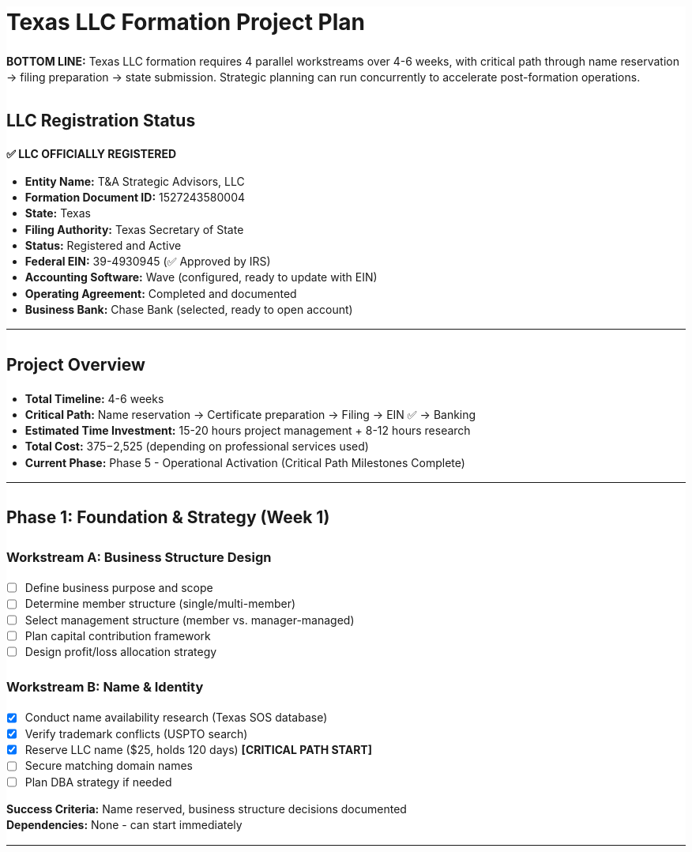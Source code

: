 # Texas LLC Formation Project Plan

**BOTTOM LINE:** Texas LLC formation requires 4 parallel workstreams over 4-6 weeks, with critical path through name reservation → filing preparation → state submission. Strategic planning can run concurrently to accelerate post-formation operations.

## LLC Registration Status

**✅ LLC OFFICIALLY REGISTERED**

- **Entity Name:** T&A Strategic Advisors, LLC
- **Formation Document ID:** 1527243580004
- **State:** Texas
- **Filing Authority:** Texas Secretary of State
- **Status:** Registered and Active
- **Federal EIN:** 39-4930945 (✅ Approved by IRS)
- **Accounting Software:** Wave (configured, ready to update with EIN)
- **Operating Agreement:** Completed and documented
- **Business Bank:** Chase Bank (selected, ready to open account)

---

## Project Overview

- **Total Timeline:** 4-6 weeks
- **Critical Path:** Name reservation → Certificate preparation → Filing → EIN ✅ → Banking
- **Estimated Time Investment:** 15-20 hours project management + 8-12 hours research
- **Total Cost:** $375-$2,525 (depending on professional services used)
- **Current Phase:** Phase 5 - Operational Activation (Critical Path Milestones Complete)

---

## Phase 1: Foundation & Strategy (Week 1)

### Workstream A: Business Structure Design
- [ ] Define business purpose and scope
- [ ] Determine member structure (single/multi-member)
- [ ] Select management structure (member vs. manager-managed)
- [ ] Plan capital contribution framework
- [ ] Design profit/loss allocation strategy

### Workstream B: Name & Identity
- [x] Conduct name availability research (Texas SOS database)
- [x] Verify trademark conflicts (USPTO search)
- [x] Reserve LLC name ($25, holds 120 days) **[CRITICAL PATH START]**
- [ ] Secure matching domain names
- [ ] Plan DBA strategy if needed

**Success Criteria:** Name reserved, business structure decisions documented  
**Dependencies:** None - can start immediately

---